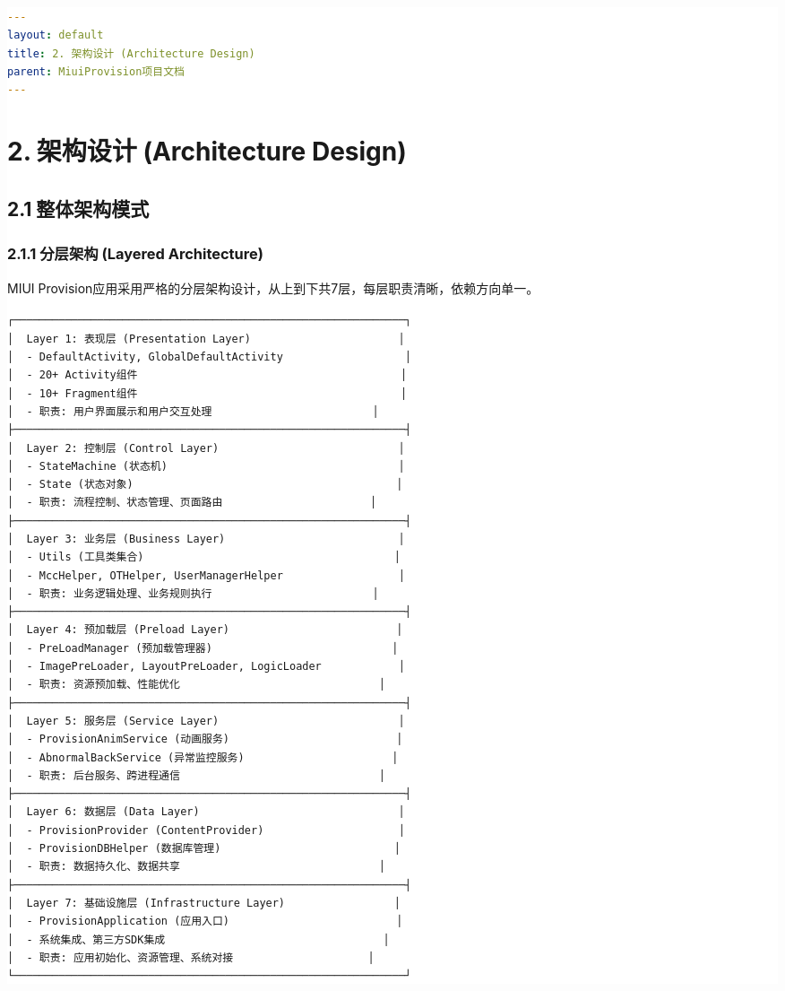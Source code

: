 ```yaml
---
layout: default
title: 2. 架构设计 (Architecture Design)
parent: MiuiProvision项目文档
---
```


# 2. 架构设计 (Architecture Design)

## 2.1 整体架构模式

### 2.1.1 分层架构 (Layered Architecture)

MIUI Provision应用采用严格的分层架构设计，从上到下共7层，每层职责清晰，依赖方向单一。

```
┌─────────────────────────────────────────────────────────────┐
│  Layer 1: 表现层 (Presentation Layer)                       │
│  - DefaultActivity, GlobalDefaultActivity                   │
│  - 20+ Activity组件                                         │
│  - 10+ Fragment组件                                         │
│  - 职责: 用户界面展示和用户交互处理                         │
├─────────────────────────────────────────────────────────────┤
│  Layer 2: 控制层 (Control Layer)                            │
│  - StateMachine (状态机)                                    │
│  - State (状态对象)                                         │
│  - 职责: 流程控制、状态管理、页面路由                       │
├─────────────────────────────────────────────────────────────┤
│  Layer 3: 业务层 (Business Layer)                           │
│  - Utils (工具类集合)                                       │
│  - MccHelper, OTHelper, UserManagerHelper                  │
│  - 职责: 业务逻辑处理、业务规则执行                         │
├─────────────────────────────────────────────────────────────┤
│  Layer 4: 预加载层 (Preload Layer)                          │
│  - PreLoadManager (预加载管理器)                            │
│  - ImagePreLoader, LayoutPreLoader, LogicLoader            │
│  - 职责: 资源预加载、性能优化                               │
├─────────────────────────────────────────────────────────────┤
│  Layer 5: 服务层 (Service Layer)                            │
│  - ProvisionAnimService (动画服务)                          │
│  - AbnormalBackService (异常监控服务)                       │
│  - 职责: 后台服务、跨进程通信                               │
├─────────────────────────────────────────────────────────────┤
│  Layer 6: 数据层 (Data Layer)                               │
│  - ProvisionProvider (ContentProvider)                     │
│  - ProvisionDBHelper (数据库管理)                           │
│  - 职责: 数据持久化、数据共享                               │
├─────────────────────────────────────────────────────────────┤
│  Layer 7: 基础设施层 (Infrastructure Layer)                 │
│  - ProvisionApplication (应用入口)                          │
│  - 系统集成、第三方SDK集成                                  │
│  - 职责: 应用初始化、资源管理、系统对接                     │
└─────────────────────────────────────────────────────────────┘
```
